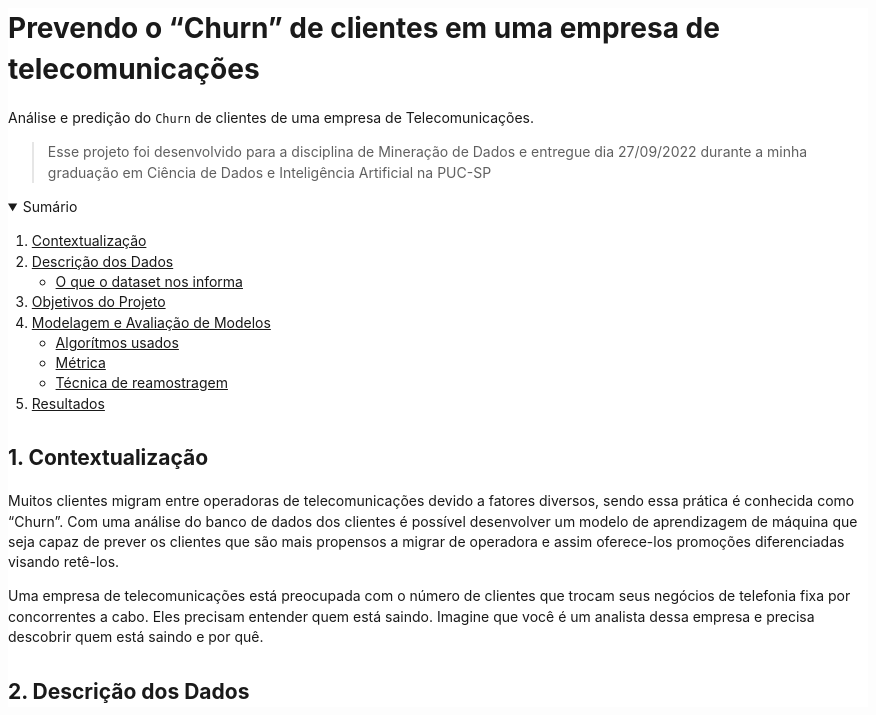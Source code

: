 # Prevendo o “Churn” de clientes em uma empresa de telecomunicações
Análise e predição do `Churn` de clientes de uma empresa de Telecomunicações.

> Esse projeto foi desenvolvido para a disciplina de Mineração de Dados e entregue dia 27/09/2022 durante a minha graduação em Ciência de Dados e Inteligência Artificial na PUC-SP


<details open="open">
    <summary>Sumário</summary>
    <ol>
        <li>
            <a href="#1-contextualização">Contextualização</a>
        </li>
        <li>
            <a href="#2-descrição-dos-dados">Descrição dos Dados</a>
            <ul>
                <li><a href="#o-que-o-dataset-nos-informa">O que o dataset nos informa</a></li>
            </ul>
        </li>
        <li>
            <a href="#3-objetivos-do-projeto">Objetivos do Projeto</a>
        </li>
        <li>
            <a href="#4-modelagem-e-avaliação-de-modelos">Modelagem e Avaliação de Modelos</a>
            <ul>
                <li><a href="#algorítmos-usados">Algorítmos usados</a></li>
                <li><a href="#métrica">Métrica</a></li>
                <li><a href="#técnica-de-reamostragem">Técnica de reamostragem</a></li>
            </ul>
        </li>
        <li>
            <a href="#5-resultados">Resultados</a>
        </li>
    </ol>
    </ol>
</details>


## 1. Contextualização

Muitos clientes migram entre operadoras de telecomunicações devido a fatores diversos, sendo 
essa prática é conhecida como “Churn”. Com uma análise do banco de dados dos clientes é 
possível  desenvolver  um  modelo  de  aprendizagem  de  máquina  que  seja  capaz  de  prever  os 
clientes  que  são  mais  propensos  a  migrar  de  operadora  e  assim  oferece-los  promoções 
diferenciadas visando retê-los. 

Uma empresa de telecomunicações está preocupada com o número de clientes que trocam seus 
negócios de telefonia fixa por concorrentes a cabo. Eles precisam entender quem está saindo. 
Imagine que você é um analista dessa empresa e precisa descobrir quem está saindo e por quê.

## 2. Descrição dos Dados
